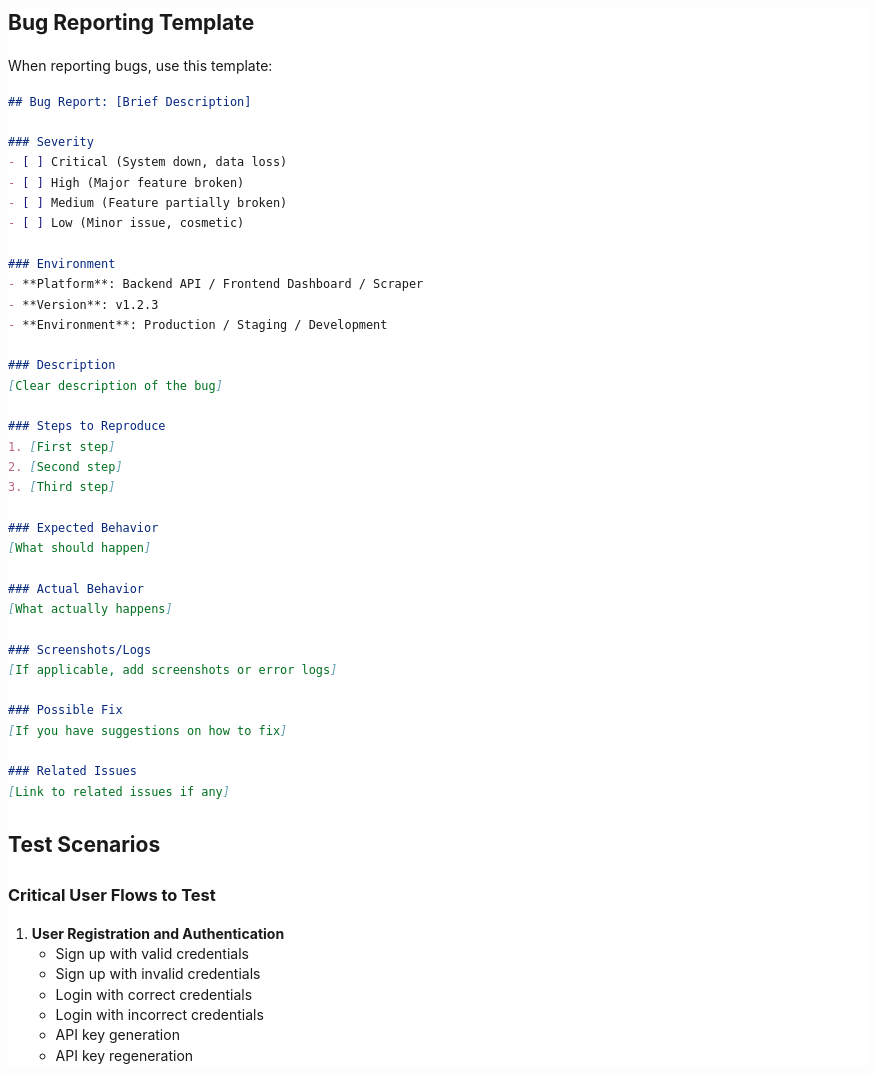 ## Bug Reporting Template

When reporting bugs, use this template:

```markdown
## Bug Report: [Brief Description]

### Severity
- [ ] Critical (System down, data loss)
- [ ] High (Major feature broken)
- [ ] Medium (Feature partially broken)
- [ ] Low (Minor issue, cosmetic)

### Environment
- **Platform**: Backend API / Frontend Dashboard / Scraper
- **Version**: v1.2.3
- **Environment**: Production / Staging / Development

### Description
[Clear description of the bug]

### Steps to Reproduce
1. [First step]
2. [Second step]
3. [Third step]

### Expected Behavior
[What should happen]

### Actual Behavior
[What actually happens]

### Screenshots/Logs
[If applicable, add screenshots or error logs]

### Possible Fix
[If you have suggestions on how to fix]

### Related Issues
[Link to related issues if any]
```

## Test Scenarios

### Critical User Flows to Test

1. **User Registration and Authentication**
   - Sign up with valid credentials
   - Sign up with invalid credentials
   - Login with correct credentials
   - Login with incorrect credentials
   - API key generation
   - API key regeneration
